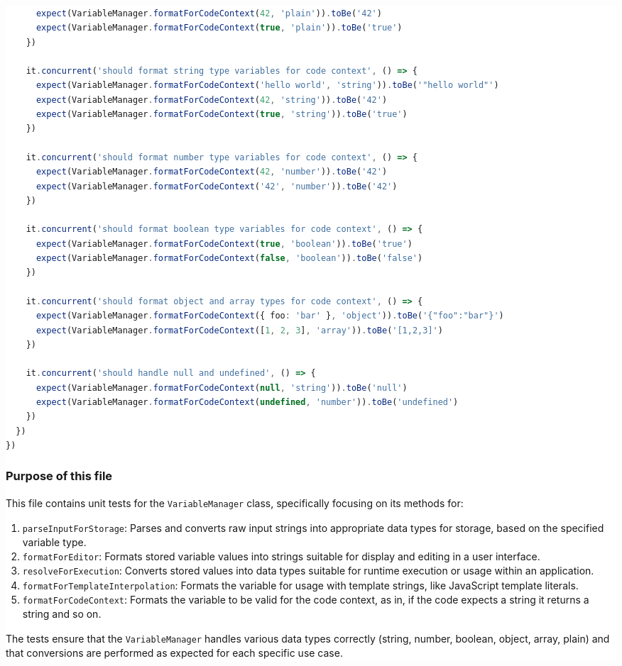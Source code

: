 ```typescript
      expect(VariableManager.formatForCodeContext(42, 'plain')).toBe('42')
      expect(VariableManager.formatForCodeContext(true, 'plain')).toBe('true')
    })

    it.concurrent('should format string type variables for code context', () => {
      expect(VariableManager.formatForCodeContext('hello world', 'string')).toBe('"hello world"')
      expect(VariableManager.formatForCodeContext(42, 'string')).toBe('42')
      expect(VariableManager.formatForCodeContext(true, 'string')).toBe('true')
    })

    it.concurrent('should format number type variables for code context', () => {
      expect(VariableManager.formatForCodeContext(42, 'number')).toBe('42')
      expect(VariableManager.formatForCodeContext('42', 'number')).toBe('42')
    })

    it.concurrent('should format boolean type variables for code context', () => {
      expect(VariableManager.formatForCodeContext(true, 'boolean')).toBe('true')
      expect(VariableManager.formatForCodeContext(false, 'boolean')).toBe('false')
    })

    it.concurrent('should format object and array types for code context', () => {
      expect(VariableManager.formatForCodeContext({ foo: 'bar' }, 'object')).toBe('{"foo":"bar"}')
      expect(VariableManager.formatForCodeContext([1, 2, 3], 'array')).toBe('[1,2,3]')
    })

    it.concurrent('should handle null and undefined', () => {
      expect(VariableManager.formatForCodeContext(null, 'string')).toBe('null')
      expect(VariableManager.formatForCodeContext(undefined, 'number')).toBe('undefined')
    })
  })
})
```

### Purpose of this file

This file contains unit tests for the `VariableManager` class, specifically focusing on its methods for:

1.  `parseInputForStorage`:  Parses and converts raw input strings into appropriate data types for storage, based on the specified variable type.
2.  `formatForEditor`: Formats stored variable values into strings suitable for display and editing in a user interface.
3.  `resolveForExecution`:  Converts stored values into data types suitable for runtime execution or usage within an application.
4. `formatForTemplateInterpolation`: Formats the variable for usage with template strings, like JavaScript template literals.
5. `formatForCodeContext`: Formats the variable to be valid for the code context, as in, if the code expects a string it returns a string and so on.

The tests ensure that the `VariableManager` handles various data types correctly (string, number, boolean, object, array, plain) and that conversions are performed as expected for each specific use case.
